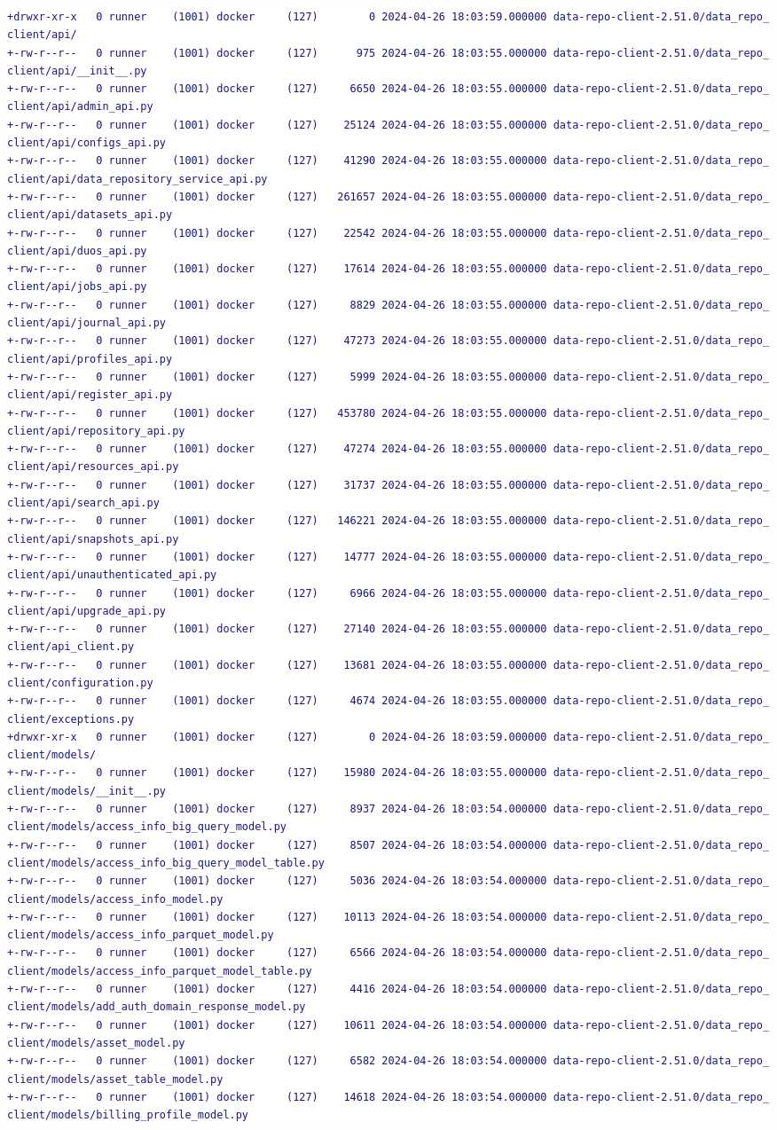 ```diff
+drwxr-xr-x   0 runner    (1001) docker     (127)        0 2024-04-26 18:03:59.000000 data-repo-client-2.51.0/data_repo_client/api/
+-rw-r--r--   0 runner    (1001) docker     (127)      975 2024-04-26 18:03:55.000000 data-repo-client-2.51.0/data_repo_client/api/__init__.py
+-rw-r--r--   0 runner    (1001) docker     (127)     6650 2024-04-26 18:03:55.000000 data-repo-client-2.51.0/data_repo_client/api/admin_api.py
+-rw-r--r--   0 runner    (1001) docker     (127)    25124 2024-04-26 18:03:55.000000 data-repo-client-2.51.0/data_repo_client/api/configs_api.py
+-rw-r--r--   0 runner    (1001) docker     (127)    41290 2024-04-26 18:03:55.000000 data-repo-client-2.51.0/data_repo_client/api/data_repository_service_api.py
+-rw-r--r--   0 runner    (1001) docker     (127)   261657 2024-04-26 18:03:55.000000 data-repo-client-2.51.0/data_repo_client/api/datasets_api.py
+-rw-r--r--   0 runner    (1001) docker     (127)    22542 2024-04-26 18:03:55.000000 data-repo-client-2.51.0/data_repo_client/api/duos_api.py
+-rw-r--r--   0 runner    (1001) docker     (127)    17614 2024-04-26 18:03:55.000000 data-repo-client-2.51.0/data_repo_client/api/jobs_api.py
+-rw-r--r--   0 runner    (1001) docker     (127)     8829 2024-04-26 18:03:55.000000 data-repo-client-2.51.0/data_repo_client/api/journal_api.py
+-rw-r--r--   0 runner    (1001) docker     (127)    47273 2024-04-26 18:03:55.000000 data-repo-client-2.51.0/data_repo_client/api/profiles_api.py
+-rw-r--r--   0 runner    (1001) docker     (127)     5999 2024-04-26 18:03:55.000000 data-repo-client-2.51.0/data_repo_client/api/register_api.py
+-rw-r--r--   0 runner    (1001) docker     (127)   453780 2024-04-26 18:03:55.000000 data-repo-client-2.51.0/data_repo_client/api/repository_api.py
+-rw-r--r--   0 runner    (1001) docker     (127)    47274 2024-04-26 18:03:55.000000 data-repo-client-2.51.0/data_repo_client/api/resources_api.py
+-rw-r--r--   0 runner    (1001) docker     (127)    31737 2024-04-26 18:03:55.000000 data-repo-client-2.51.0/data_repo_client/api/search_api.py
+-rw-r--r--   0 runner    (1001) docker     (127)   146221 2024-04-26 18:03:55.000000 data-repo-client-2.51.0/data_repo_client/api/snapshots_api.py
+-rw-r--r--   0 runner    (1001) docker     (127)    14777 2024-04-26 18:03:55.000000 data-repo-client-2.51.0/data_repo_client/api/unauthenticated_api.py
+-rw-r--r--   0 runner    (1001) docker     (127)     6966 2024-04-26 18:03:55.000000 data-repo-client-2.51.0/data_repo_client/api/upgrade_api.py
+-rw-r--r--   0 runner    (1001) docker     (127)    27140 2024-04-26 18:03:55.000000 data-repo-client-2.51.0/data_repo_client/api_client.py
+-rw-r--r--   0 runner    (1001) docker     (127)    13681 2024-04-26 18:03:55.000000 data-repo-client-2.51.0/data_repo_client/configuration.py
+-rw-r--r--   0 runner    (1001) docker     (127)     4674 2024-04-26 18:03:55.000000 data-repo-client-2.51.0/data_repo_client/exceptions.py
+drwxr-xr-x   0 runner    (1001) docker     (127)        0 2024-04-26 18:03:59.000000 data-repo-client-2.51.0/data_repo_client/models/
+-rw-r--r--   0 runner    (1001) docker     (127)    15980 2024-04-26 18:03:55.000000 data-repo-client-2.51.0/data_repo_client/models/__init__.py
+-rw-r--r--   0 runner    (1001) docker     (127)     8937 2024-04-26 18:03:54.000000 data-repo-client-2.51.0/data_repo_client/models/access_info_big_query_model.py
+-rw-r--r--   0 runner    (1001) docker     (127)     8507 2024-04-26 18:03:54.000000 data-repo-client-2.51.0/data_repo_client/models/access_info_big_query_model_table.py
+-rw-r--r--   0 runner    (1001) docker     (127)     5036 2024-04-26 18:03:54.000000 data-repo-client-2.51.0/data_repo_client/models/access_info_model.py
+-rw-r--r--   0 runner    (1001) docker     (127)    10113 2024-04-26 18:03:54.000000 data-repo-client-2.51.0/data_repo_client/models/access_info_parquet_model.py
+-rw-r--r--   0 runner    (1001) docker     (127)     6566 2024-04-26 18:03:54.000000 data-repo-client-2.51.0/data_repo_client/models/access_info_parquet_model_table.py
+-rw-r--r--   0 runner    (1001) docker     (127)     4416 2024-04-26 18:03:54.000000 data-repo-client-2.51.0/data_repo_client/models/add_auth_domain_response_model.py
+-rw-r--r--   0 runner    (1001) docker     (127)    10611 2024-04-26 18:03:54.000000 data-repo-client-2.51.0/data_repo_client/models/asset_model.py
+-rw-r--r--   0 runner    (1001) docker     (127)     6582 2024-04-26 18:03:54.000000 data-repo-client-2.51.0/data_repo_client/models/asset_table_model.py
+-rw-r--r--   0 runner    (1001) docker     (127)    14618 2024-04-26 18:03:54.000000 data-repo-client-2.51.0/data_repo_client/models/billing_profile_model.py
```
